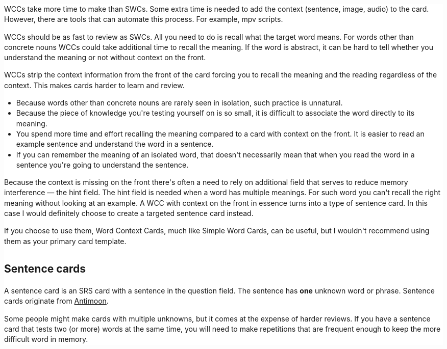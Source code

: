 WCCs take more time to make than SWCs.
Some extra time is needed to add the context (sentence, image, audio) to the card.
However, there are tools that can automate this process.
For example, mpv scripts.

WCCs should be as fast to review as SWCs.
All you need to do is recall what the target word means.
For words other than concrete nouns WCCs could take additional time to recall the meaning.
If the word is abstract,
it can be hard to tell whether you understand the meaning or not
without context on the front.

WCCs strip the context information from the front of the card
forcing you to recall the meaning and the reading regardless of the context.
This makes cards harder to learn and review.

* Because words other than concrete nouns are rarely seen in isolation,
  such practice is unnatural.
* Because the piece of knowledge you're testing yourself on is so small,
  it is difficult to associate the word directly to its meaning.
* You spend more time and effort recalling the meaning
  compared to a card with context on the front.
  It is easier to read an example sentence and understand the word in a sentence.
* If you can remember the meaning of an isolated word,
  that doesn't necessarily mean that when you read the word in a sentence
  you're going to understand the sentence.

Because the context is missing on the front
there's often a need to rely on additional field
that serves to reduce memory interference &mdash; the hint field.
The hint field is needed when a word has multiple meanings.
For such word you can't recall the right meaning without looking at an example.
A WCC with context on the front in essence turns into a type of sentence card.
In this case I would definitely choose to create a targeted sentence card instead.

If you choose to use them,
Word Context Cards, much like Simple Word Cards,
can be useful,
but I wouldn't recommend using them as your primary card template.

## Sentence cards

A sentence card
is an SRS card with a sentence in the question field.
The sentence has **one** unknown word or phrase.
Sentence cards originate from [Antimoon](http://www.antimoon.com/how/usingsm-makeitems-sentence.htm).

Some people might make cards with multiple unknowns,
but it comes at the expense of harder reviews.
If you have a sentence card that tests two (or more) words at the same time,
you will need to make repetitions
that are frequent enough to keep the more difficult word in memory.
